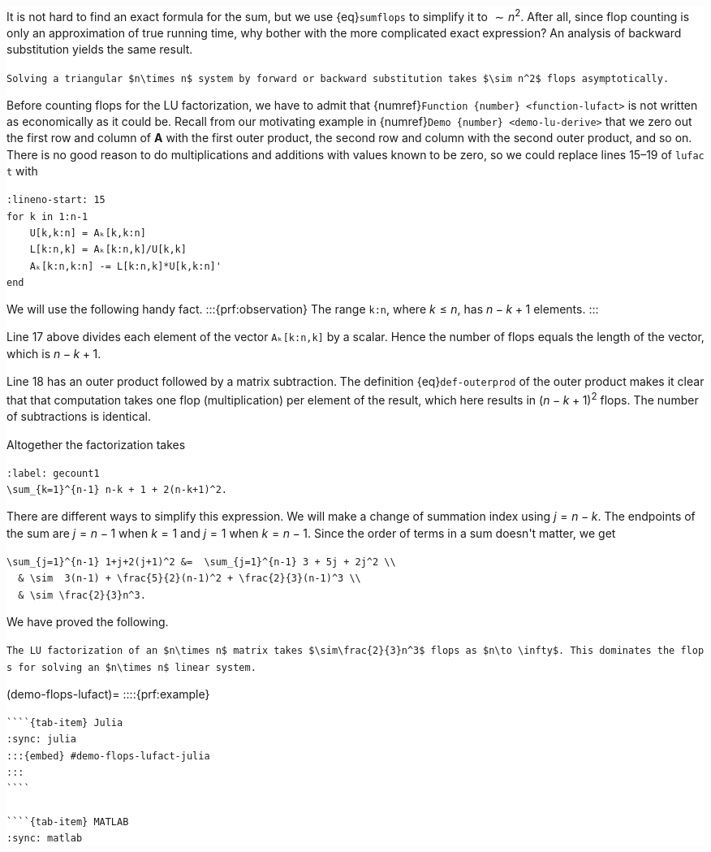 It is not hard to find an exact formula for the sum, but we use {eq}`sumflops` to simplify it to $\sim n^2$. After all, since flop counting is only an approximation of true running time, why bother with the more complicated exact expression? An analysis of backward substitution yields the same result.

```{prf:lemma}
Solving a triangular $n\times n$ system by forward or backward substitution takes $\sim n^2$ flops asymptotically.
```

Before counting flops for the LU factorization, we have to admit that {numref}`Function {number} <function-lufact>` is not written as economically as it could be. Recall from our motivating example in {numref}`Demo {number} <demo-lu-derive>` that we zero out the first row and column of $\mathbf{A}$ with the first outer product, the second row and column with the second outer product, and so on. There is no good reason to do multiplications and additions with values known to be zero, so we could replace lines 15–19 of `lufact` with

```{code-block} julia
:lineno-start: 15
for k in 1:n-1
    U[k,k:n] = Aₖ[k,k:n]
    L[k:n,k] = Aₖ[k:n,k]/U[k,k]
    Aₖ[k:n,k:n] -= L[k:n,k]*U[k,k:n]'
end
```

We will use the following handy fact.
:::{prf:observation}
The range `k:n`, where $k\le n$, has $n-k+1$ elements.
:::

Line 17 above divides each element of the vector `Aₖ[k:n,k]` by a scalar. Hence the number of flops equals the length of the vector, which is $n-k+1$. 

Line 18 has an outer product followed by a matrix subtraction. The definition {eq}`def-outerprod` of the outer product makes it clear that that computation takes one flop (multiplication) per element of the result, which here results in $(n-k+1)^2$ flops. The number of subtractions is identical. 

Altogether the factorization takes

```{math}
:label: gecount1
\sum_{k=1}^{n-1} n-k + 1 + 2(n-k+1)^2.
```

There are different ways to simplify this expression. We will make a change of summation index using $j=n-k$. The endpoints of the sum are $j=n-1$ when $k=1$ and $j=1$ when $k=n-1$. Since the order of terms in a sum doesn't matter, we get

```{math}
\sum_{j=1}^{n-1} 1+j+2(j+1)^2 &=  \sum_{j=1}^{n-1} 3 + 5j + 2j^2 \\
  & \sim  3(n-1) + \frac{5}{2}(n-1)^2 + \frac{2}{3}(n-1)^3 \\
  & \sim \frac{2}{3}n^3.
```

We have proved the following. 
```{prf:theorem} Efficiency of LU factorization
The LU factorization of an $n\times n$ matrix takes $\sim\frac{2}{3}n^3$ flops as $n\to \infty$. This dominates the flops for solving an $n\times n$ linear system.
```
(demo-flops-lufact)=
::::{prf:example}
`````{tab-set} 
````{tab-item} Julia
:sync: julia
:::{embed} #demo-flops-lufact-julia
:::
```` 

````{tab-item} MATLAB
:sync: matlab
`````

[^sets]: More precisely, $O(g)$ and $\sim g$ are *sets* of functions, and $\sim g$ is a subset of $O(g)$. That we write $f=O(g)$ rather than $f\in O(g)$ is a quirk of convention.